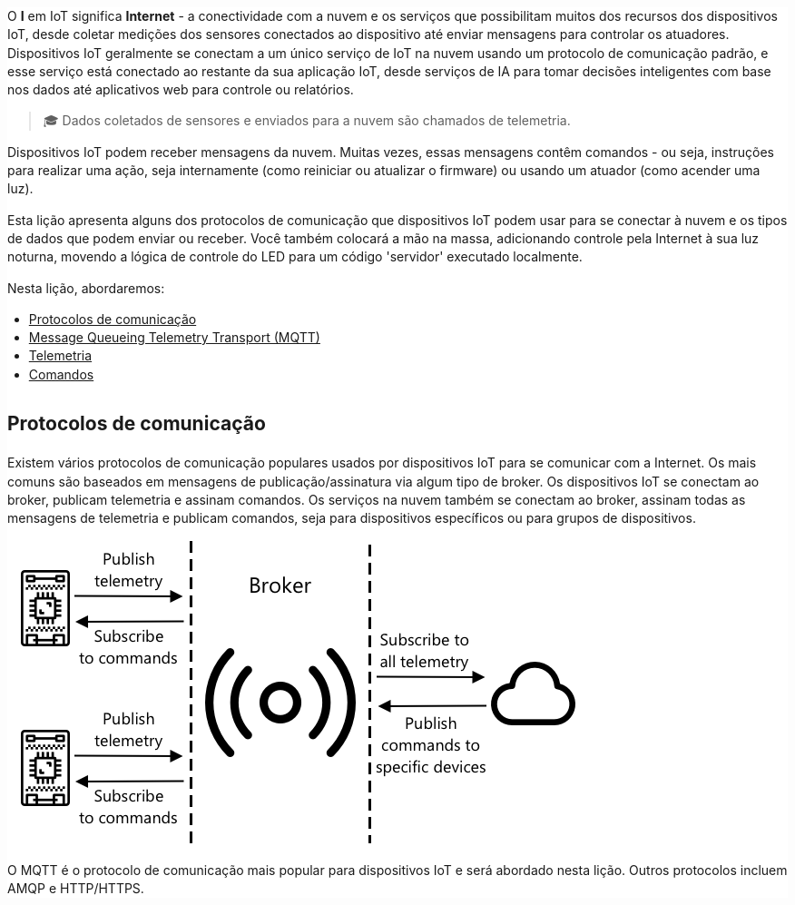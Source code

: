 O **I** em IoT significa **Internet** - a conectividade com a nuvem e os serviços que possibilitam muitos dos recursos dos dispositivos IoT, desde coletar medições dos sensores conectados ao dispositivo até enviar mensagens para controlar os atuadores. Dispositivos IoT geralmente se conectam a um único serviço de IoT na nuvem usando um protocolo de comunicação padrão, e esse serviço está conectado ao restante da sua aplicação IoT, desde serviços de IA para tomar decisões inteligentes com base nos dados até aplicativos web para controle ou relatórios.

> 🎓 Dados coletados de sensores e enviados para a nuvem são chamados de telemetria.

Dispositivos IoT podem receber mensagens da nuvem. Muitas vezes, essas mensagens contêm comandos - ou seja, instruções para realizar uma ação, seja internamente (como reiniciar ou atualizar o firmware) ou usando um atuador (como acender uma luz).

Esta lição apresenta alguns dos protocolos de comunicação que dispositivos IoT podem usar para se conectar à nuvem e os tipos de dados que podem enviar ou receber. Você também colocará a mão na massa, adicionando controle pela Internet à sua luz noturna, movendo a lógica de controle do LED para um código 'servidor' executado localmente.

Nesta lição, abordaremos:

* [Protocolos de comunicação](../../../../../1-getting-started/lessons/4-connect-internet)
* [Message Queueing Telemetry Transport (MQTT)](../../../../../1-getting-started/lessons/4-connect-internet)
* [Telemetria](../../../../../1-getting-started/lessons/4-connect-internet)
* [Comandos](../../../../../1-getting-started/lessons/4-connect-internet)

## Protocolos de comunicação

Existem vários protocolos de comunicação populares usados por dispositivos IoT para se comunicar com a Internet. Os mais comuns são baseados em mensagens de publicação/assinatura via algum tipo de broker. Os dispositivos IoT se conectam ao broker, publicam telemetria e assinam comandos. Os serviços na nuvem também se conectam ao broker, assinam todas as mensagens de telemetria e publicam comandos, seja para dispositivos específicos ou para grupos de dispositivos.

![Dispositivos IoT se conectam a um broker, publicam telemetria e assinam comandos. Serviços na nuvem se conectam ao broker, assinam toda a telemetria e enviam comandos para dispositivos específicos.](../../../../../translated_images/pub-sub.7c7ed43fe9fd15d4e1f81a3fd95440413c457acd9bcbe9a43341e30e88db5264.br.png)

O MQTT é o protocolo de comunicação mais popular para dispositivos IoT e será abordado nesta lição. Outros protocolos incluem AMQP e HTTP/HTTPS.
